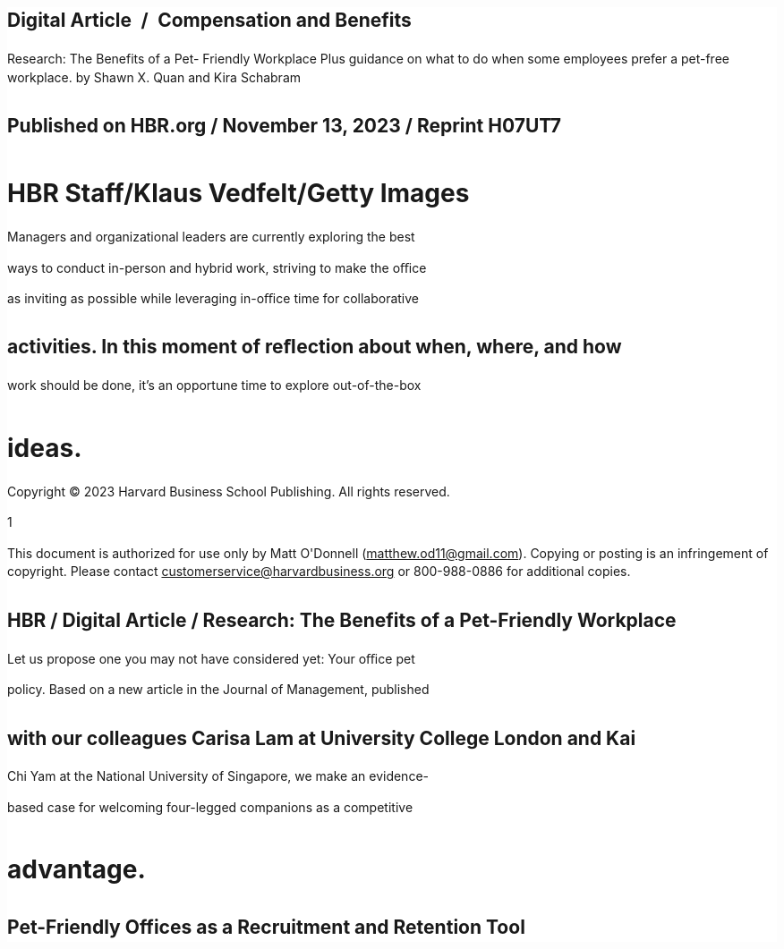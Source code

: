 ## Digital Article / Compensation and Benefits

Research: The Benefits of a Pet- Friendly Workplace Plus guidance on what to do when some employees prefer a pet-free workplace. by Shawn X. Quan and Kira Schabram

## Published on HBR.org / November 13, 2023 / Reprint H07UT7

# HBR Staff/Klaus Vedfelt/Getty Images

Managers and organizational leaders are currently exploring the best

ways to conduct in-person and hybrid work, striving to make the oﬃce

as inviting as possible while leveraging in-oﬃce time for collaborative

## activities. In this moment of reﬂection about when, where, and how

work should be done, it’s an opportune time to explore out-of-the-box

# ideas.

Copyright © 2023 Harvard Business School Publishing. All rights reserved.

1

This document is authorized for use only by Matt O'Donnell (matthew.od11@gmail.com). Copying or posting is an infringement of copyright. Please contact customerservice@harvardbusiness.org or 800-988-0886 for additional copies.

## HBR / Digital Article / Research: The Benefits of a Pet-Friendly Workplace

Let us propose one you may not have considered yet: Your oﬃce pet

policy. Based on a new article in the Journal of Management, published

## with our colleagues Carisa Lam at University College London and Kai

Chi Yam at the National University of Singapore, we make an evidence-

based case for welcoming four-legged companions as a competitive

# advantage.

## Pet-Friendly Offices as a Recruitment and Retention Tool
